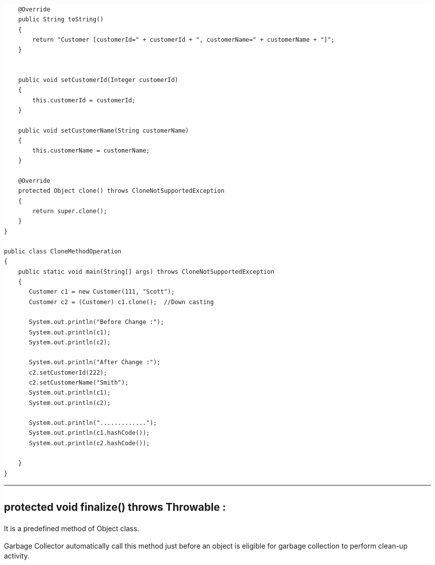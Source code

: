 		@Override
		public String toString() 
		{			
			return "Customer [customerId=" + customerId + ", customerName=" + customerName + "]";
		}
		
		
		public void setCustomerId(Integer customerId) 
		{
			this.customerId = customerId;
		}
	
		public void setCustomerName(String customerName) 
		{
			this.customerName = customerName;
		}
	
		@Override
		protected Object clone() throws CloneNotSupportedException
		{
			return super.clone();
		}	
	}
	
	public class CloneMethodOperation
	{
		public static void main(String[] args) throws CloneNotSupportedException 
		{
	       Customer c1 = new Customer(111, "Scott");                
	       Customer c2 = (Customer) c1.clone();  //Down casting
	       
	       System.out.println("Before Change :");
	       System.out.println(c1);
	       System.out.println(c2);
	   
	       System.out.println("After Change :");
	       c2.setCustomerId(222);
	       c2.setCustomerName("Smith");
	       System.out.println(c1);
	       System.out.println(c2);
	       
	       System.out.println(".............");
	       System.out.println(c1.hashCode());
	       System.out.println(c2.hashCode());
	             
		}
	}
-------------------------------------------------------------

protected void finalize() throws Throwable :
---------------------------------------------
It is a predefined method of Object class.

Garbage Collector automatically call this method just before an object is eligible for garbage collection to perform clean-up activity.
